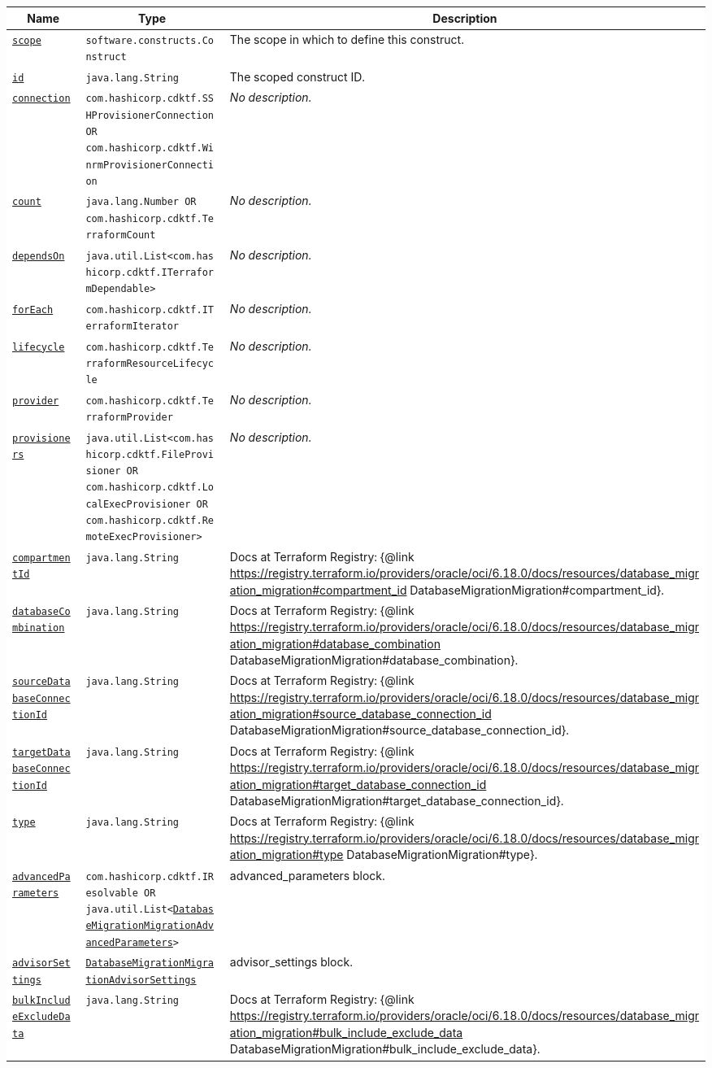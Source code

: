 | **Name** | **Type** | **Description** |
| --- | --- | --- |
| <code><a href="#rhizo-co-terraform-provider-oci.databaseMigrationMigration.DatabaseMigrationMigration.Initializer.parameter.scope">scope</a></code> | <code>software.constructs.Construct</code> | The scope in which to define this construct. |
| <code><a href="#rhizo-co-terraform-provider-oci.databaseMigrationMigration.DatabaseMigrationMigration.Initializer.parameter.id">id</a></code> | <code>java.lang.String</code> | The scoped construct ID. |
| <code><a href="#rhizo-co-terraform-provider-oci.databaseMigrationMigration.DatabaseMigrationMigration.Initializer.parameter.connection">connection</a></code> | <code>com.hashicorp.cdktf.SSHProvisionerConnection OR com.hashicorp.cdktf.WinrmProvisionerConnection</code> | *No description.* |
| <code><a href="#rhizo-co-terraform-provider-oci.databaseMigrationMigration.DatabaseMigrationMigration.Initializer.parameter.count">count</a></code> | <code>java.lang.Number OR com.hashicorp.cdktf.TerraformCount</code> | *No description.* |
| <code><a href="#rhizo-co-terraform-provider-oci.databaseMigrationMigration.DatabaseMigrationMigration.Initializer.parameter.dependsOn">dependsOn</a></code> | <code>java.util.List<com.hashicorp.cdktf.ITerraformDependable></code> | *No description.* |
| <code><a href="#rhizo-co-terraform-provider-oci.databaseMigrationMigration.DatabaseMigrationMigration.Initializer.parameter.forEach">forEach</a></code> | <code>com.hashicorp.cdktf.ITerraformIterator</code> | *No description.* |
| <code><a href="#rhizo-co-terraform-provider-oci.databaseMigrationMigration.DatabaseMigrationMigration.Initializer.parameter.lifecycle">lifecycle</a></code> | <code>com.hashicorp.cdktf.TerraformResourceLifecycle</code> | *No description.* |
| <code><a href="#rhizo-co-terraform-provider-oci.databaseMigrationMigration.DatabaseMigrationMigration.Initializer.parameter.provider">provider</a></code> | <code>com.hashicorp.cdktf.TerraformProvider</code> | *No description.* |
| <code><a href="#rhizo-co-terraform-provider-oci.databaseMigrationMigration.DatabaseMigrationMigration.Initializer.parameter.provisioners">provisioners</a></code> | <code>java.util.List<com.hashicorp.cdktf.FileProvisioner OR com.hashicorp.cdktf.LocalExecProvisioner OR com.hashicorp.cdktf.RemoteExecProvisioner></code> | *No description.* |
| <code><a href="#rhizo-co-terraform-provider-oci.databaseMigrationMigration.DatabaseMigrationMigration.Initializer.parameter.compartmentId">compartmentId</a></code> | <code>java.lang.String</code> | Docs at Terraform Registry: {@link https://registry.terraform.io/providers/oracle/oci/6.18.0/docs/resources/database_migration_migration#compartment_id DatabaseMigrationMigration#compartment_id}. |
| <code><a href="#rhizo-co-terraform-provider-oci.databaseMigrationMigration.DatabaseMigrationMigration.Initializer.parameter.databaseCombination">databaseCombination</a></code> | <code>java.lang.String</code> | Docs at Terraform Registry: {@link https://registry.terraform.io/providers/oracle/oci/6.18.0/docs/resources/database_migration_migration#database_combination DatabaseMigrationMigration#database_combination}. |
| <code><a href="#rhizo-co-terraform-provider-oci.databaseMigrationMigration.DatabaseMigrationMigration.Initializer.parameter.sourceDatabaseConnectionId">sourceDatabaseConnectionId</a></code> | <code>java.lang.String</code> | Docs at Terraform Registry: {@link https://registry.terraform.io/providers/oracle/oci/6.18.0/docs/resources/database_migration_migration#source_database_connection_id DatabaseMigrationMigration#source_database_connection_id}. |
| <code><a href="#rhizo-co-terraform-provider-oci.databaseMigrationMigration.DatabaseMigrationMigration.Initializer.parameter.targetDatabaseConnectionId">targetDatabaseConnectionId</a></code> | <code>java.lang.String</code> | Docs at Terraform Registry: {@link https://registry.terraform.io/providers/oracle/oci/6.18.0/docs/resources/database_migration_migration#target_database_connection_id DatabaseMigrationMigration#target_database_connection_id}. |
| <code><a href="#rhizo-co-terraform-provider-oci.databaseMigrationMigration.DatabaseMigrationMigration.Initializer.parameter.type">type</a></code> | <code>java.lang.String</code> | Docs at Terraform Registry: {@link https://registry.terraform.io/providers/oracle/oci/6.18.0/docs/resources/database_migration_migration#type DatabaseMigrationMigration#type}. |
| <code><a href="#rhizo-co-terraform-provider-oci.databaseMigrationMigration.DatabaseMigrationMigration.Initializer.parameter.advancedParameters">advancedParameters</a></code> | <code>com.hashicorp.cdktf.IResolvable OR java.util.List<<a href="#rhizo-co-terraform-provider-oci.databaseMigrationMigration.DatabaseMigrationMigrationAdvancedParameters">DatabaseMigrationMigrationAdvancedParameters</a>></code> | advanced_parameters block. |
| <code><a href="#rhizo-co-terraform-provider-oci.databaseMigrationMigration.DatabaseMigrationMigration.Initializer.parameter.advisorSettings">advisorSettings</a></code> | <code><a href="#rhizo-co-terraform-provider-oci.databaseMigrationMigration.DatabaseMigrationMigrationAdvisorSettings">DatabaseMigrationMigrationAdvisorSettings</a></code> | advisor_settings block. |
| <code><a href="#rhizo-co-terraform-provider-oci.databaseMigrationMigration.DatabaseMigrationMigration.Initializer.parameter.bulkIncludeExcludeData">bulkIncludeExcludeData</a></code> | <code>java.lang.String</code> | Docs at Terraform Registry: {@link https://registry.terraform.io/providers/oracle/oci/6.18.0/docs/resources/database_migration_migration#bulk_include_exclude_data DatabaseMigrationMigration#bulk_include_exclude_data}. |